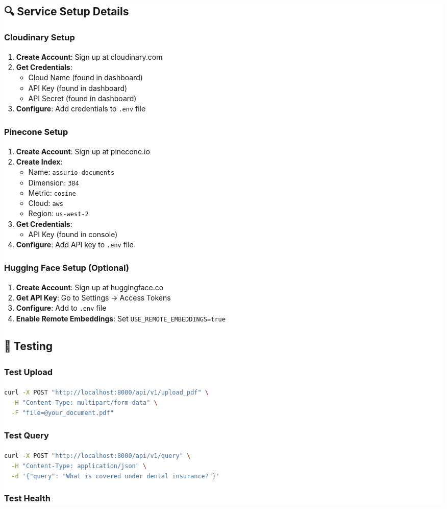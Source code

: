 ## 🔍 Service Setup Details

### Cloudinary Setup

1. **Create Account**: Sign up at cloudinary.com
2. **Get Credentials**: 
   - Cloud Name (found in dashboard)
   - API Key (found in dashboard)
   - API Secret (found in dashboard)
3. **Configure**: Add credentials to `.env` file

### Pinecone Setup

1. **Create Account**: Sign up at pinecone.io
2. **Create Index**:
   - Name: `assurio-documents`
   - Dimension: `384`
   - Metric: `cosine`
   - Cloud: `aws`
   - Region: `us-west-2`
3. **Get Credentials**:
   - API Key (found in console)
4. **Configure**: Add API key to `.env` file

### Hugging Face Setup (Optional)

1. **Create Account**: Sign up at huggingface.co
2. **Get API Key**: Go to Settings → Access Tokens
3. **Configure**: Add to `.env` file
4. **Enable Remote Embeddings**: Set `USE_REMOTE_EMBEDDINGS=true`

## 🧪 Testing

### Test Upload

```bash
curl -X POST "http://localhost:8000/api/v1/upload_pdf" \
  -H "Content-Type: multipart/form-data" \
  -F "file=@your_document.pdf"
```

### Test Query

```bash
curl -X POST "http://localhost:8000/api/v1/query" \
  -H "Content-Type: application/json" \
  -d '{"query": "What is covered under dental insurance?"}'
```

### Test Health
